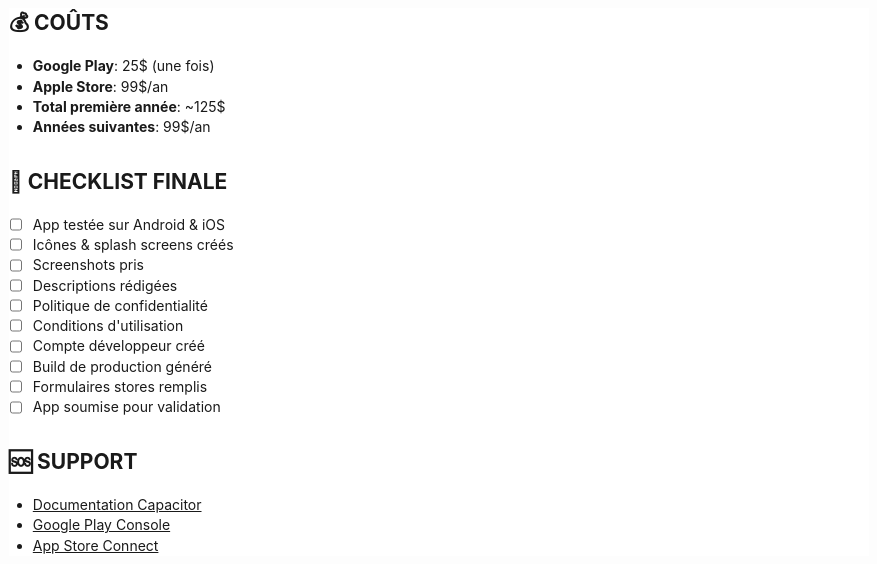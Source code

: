 ## 💰 COÛTS

- **Google Play**: 25$ (une fois)
- **Apple Store**: 99$/an
- **Total première année**: ~125$
- **Années suivantes**: 99$/an

## 🎯 CHECKLIST FINALE

- [ ] App testée sur Android & iOS
- [ ] Icônes & splash screens créés
- [ ] Screenshots pris
- [ ] Descriptions rédigées
- [ ] Politique de confidentialité
- [ ] Conditions d'utilisation
- [ ] Compte développeur créé
- [ ] Build de production généré
- [ ] Formulaires stores remplis
- [ ] App soumise pour validation

## 🆘 SUPPORT

- [Documentation Capacitor](https://capacitorjs.com/docs)
- [Google Play Console](https://play.google.com/console)
- [App Store Connect](https://appstoreconnect.apple.com)